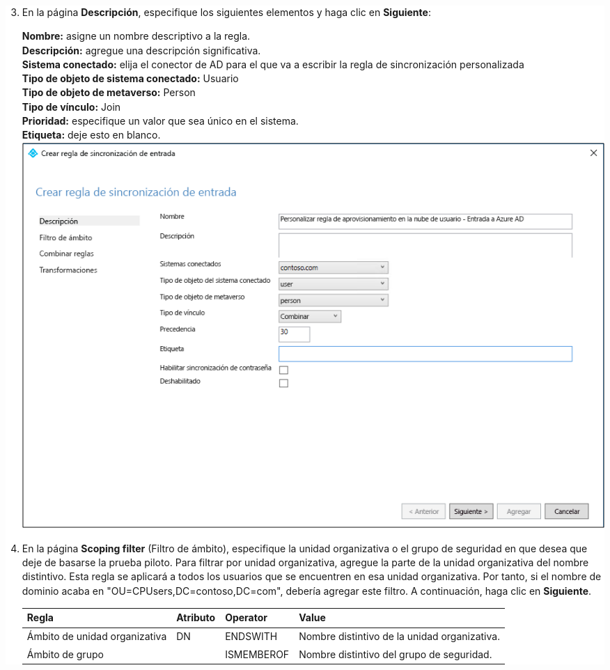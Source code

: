 3. En la página **Descripción**, especifique los siguientes elementos y haga clic en **Siguiente**:

    **Nombre:** asigne un nombre descriptivo a la regla.<br>
    **Descripción:** agregue una descripción significativa.<br>
    **Sistema conectado:** elija el conector de AD para el que va a escribir la regla de sincronización personalizada<br>
    **Tipo de objeto de sistema conectado:** Usuario<br>
    **Tipo de objeto de metaverso:** Person<br>
    **Tipo de vínculo:** Join<br>
    **Prioridad:** especifique un valor que sea único en el sistema.<br>
    **Etiqueta:** deje esto en blanco.<br>
    ![Captura de pantalla que muestra la página "Crear regla de sincronización de entrada - Descripción" con los valores especificados.](media/how-to-cloud-custom-user-rule/user2.png)</br>
 
 4. En la página **Scoping filter** (Filtro de ámbito), especifique la unidad organizativa o el grupo de seguridad en que desea que deje de basarse la prueba piloto.  Para filtrar por unidad organizativa, agregue la parte de la unidad organizativa del nombre distintivo. Esta regla se aplicará a todos los usuarios que se encuentren en esa unidad organizativa.  Por tanto, si el nombre de dominio acaba en "OU=CPUsers,DC=contoso,DC=com", debería agregar este filtro.  A continuación, haga clic en **Siguiente**. 

    |Regla|Atributo|Operator|Value|
    |-----|----|----|-----|
    |Ámbito de unidad organizativa|DN|ENDSWITH|Nombre distintivo de la unidad organizativa.|
    |Ámbito de grupo||ISMEMBEROF|Nombre distintivo del grupo de seguridad.|
